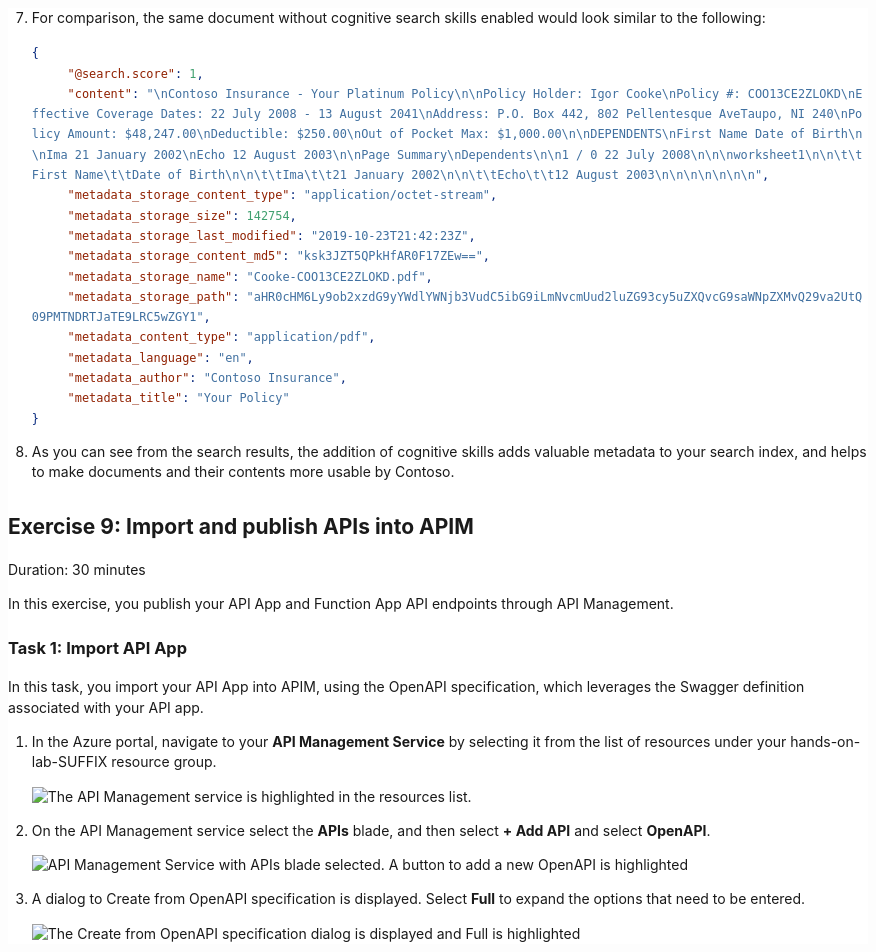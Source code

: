 7. For comparison, the same document without cognitive search skills enabled would look similar to the following:

   ```json
   {
        "@search.score": 1,
        "content": "\nContoso Insurance - Your Platinum Policy\n\nPolicy Holder: Igor Cooke\nPolicy #: COO13CE2ZLOKD\nEffective Coverage Dates: 22 July 2008 - 13 August 2041\nAddress: P.O. Box 442, 802 Pellentesque AveTaupo, NI 240\nPolicy Amount: $48,247.00\nDeductible: $250.00\nOut of Pocket Max: $1,000.00\n\nDEPENDENTS\nFirst Name Date of Birth\n\nIma 21 January 2002\nEcho 12 August 2003\n\nPage Summary\nDependents\n\n1 / 0 22 July 2008\n\n\nworksheet1\n\n\t\tFirst Name\t\tDate of Birth\n\n\t\tIma\t\t21 January 2002\n\n\t\tEcho\t\t12 August 2003\n\n\n\n\n\n\n",
        "metadata_storage_content_type": "application/octet-stream",
        "metadata_storage_size": 142754,
        "metadata_storage_last_modified": "2019-10-23T21:42:23Z",
        "metadata_storage_content_md5": "ksk3JZT5QPkHfAR0F17ZEw==",
        "metadata_storage_name": "Cooke-COO13CE2ZLOKD.pdf",
        "metadata_storage_path": "aHR0cHM6Ly9ob2xzdG9yYWdlYWNjb3VudC5ibG9iLmNvcmUud2luZG93cy5uZXQvcG9saWNpZXMvQ29va2UtQ09PMTNDRTJaTE9LRC5wZGY1",
        "metadata_content_type": "application/pdf",
        "metadata_language": "en",
        "metadata_author": "Contoso Insurance",
        "metadata_title": "Your Policy"
   }
   ```

8. As you can see from the search results, the addition of cognitive skills adds valuable metadata to your search index, and helps to make documents and their contents more usable by Contoso.

## Exercise 9: Import and publish APIs into APIM

Duration: 30 minutes

In this exercise, you publish your API App and Function App API endpoints through API Management.

### Task 1: Import API App

In this task, you import your API App into APIM, using the OpenAPI specification, which leverages the Swagger definition associated with your API app.

1. In the Azure portal, navigate to your **API Management Service** by selecting it from the list of resources under your hands-on-lab-SUFFIX resource group.

    ![The API Management service is highlighted in the resources list.](media/azure-resources-api-management.png "API Management service")

2. On the API Management service select the **APIs** blade, and then select **+ Add API** and select **OpenAPI**.

    ![API Management Service with APIs blade selected. A button to add a new OpenAPI is highlighted](media/apim-add-api.png "API Management Service Add OpenAPI")

3. A dialog to Create from OpenAPI specification is displayed. Select **Full** to expand the options that need to be entered.

    ![The Create from OpenAPI specification dialog is displayed and Full is highlighted](media/e8-t1-create-api-dialog.png "Create from OpenAPI specification")
